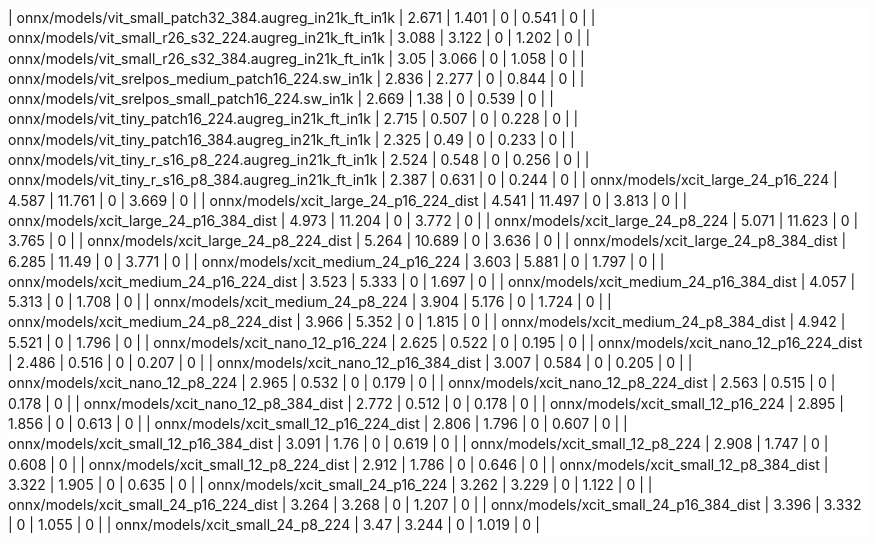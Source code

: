 | onnx/models/vit_small_patch32_384.augreg_in21k_ft_in1k             |       2.671 |         1.401 |            0 |          0.541 |       0     |
| onnx/models/vit_small_r26_s32_224.augreg_in21k_ft_in1k             |       3.088 |         3.122 |            0 |          1.202 |       0     |
| onnx/models/vit_small_r26_s32_384.augreg_in21k_ft_in1k             |       3.05  |         3.066 |            0 |          1.058 |       0     |
| onnx/models/vit_srelpos_medium_patch16_224.sw_in1k                 |       2.836 |         2.277 |            0 |          0.844 |       0     |
| onnx/models/vit_srelpos_small_patch16_224.sw_in1k                  |       2.669 |         1.38  |            0 |          0.539 |       0     |
| onnx/models/vit_tiny_patch16_224.augreg_in21k_ft_in1k              |       2.715 |         0.507 |            0 |          0.228 |       0     |
| onnx/models/vit_tiny_patch16_384.augreg_in21k_ft_in1k              |       2.325 |         0.49  |            0 |          0.233 |       0     |
| onnx/models/vit_tiny_r_s16_p8_224.augreg_in21k_ft_in1k             |       2.524 |         0.548 |            0 |          0.256 |       0     |
| onnx/models/vit_tiny_r_s16_p8_384.augreg_in21k_ft_in1k             |       2.387 |         0.631 |            0 |          0.244 |       0     |
| onnx/models/xcit_large_24_p16_224                                  |       4.587 |        11.761 |            0 |          3.669 |       0     |
| onnx/models/xcit_large_24_p16_224_dist                             |       4.541 |        11.497 |            0 |          3.813 |       0     |
| onnx/models/xcit_large_24_p16_384_dist                             |       4.973 |        11.204 |            0 |          3.772 |       0     |
| onnx/models/xcit_large_24_p8_224                                   |       5.071 |        11.623 |            0 |          3.765 |       0     |
| onnx/models/xcit_large_24_p8_224_dist                              |       5.264 |        10.689 |            0 |          3.636 |       0     |
| onnx/models/xcit_large_24_p8_384_dist                              |       6.285 |        11.49  |            0 |          3.771 |       0     |
| onnx/models/xcit_medium_24_p16_224                                 |       3.603 |         5.881 |            0 |          1.797 |       0     |
| onnx/models/xcit_medium_24_p16_224_dist                            |       3.523 |         5.333 |            0 |          1.697 |       0     |
| onnx/models/xcit_medium_24_p16_384_dist                            |       4.057 |         5.313 |            0 |          1.708 |       0     |
| onnx/models/xcit_medium_24_p8_224                                  |       3.904 |         5.176 |            0 |          1.724 |       0     |
| onnx/models/xcit_medium_24_p8_224_dist                             |       3.966 |         5.352 |            0 |          1.815 |       0     |
| onnx/models/xcit_medium_24_p8_384_dist                             |       4.942 |         5.521 |            0 |          1.796 |       0     |
| onnx/models/xcit_nano_12_p16_224                                   |       2.625 |         0.522 |            0 |          0.195 |       0     |
| onnx/models/xcit_nano_12_p16_224_dist                              |       2.486 |         0.516 |            0 |          0.207 |       0     |
| onnx/models/xcit_nano_12_p16_384_dist                              |       3.007 |         0.584 |            0 |          0.205 |       0     |
| onnx/models/xcit_nano_12_p8_224                                    |       2.965 |         0.532 |            0 |          0.179 |       0     |
| onnx/models/xcit_nano_12_p8_224_dist                               |       2.563 |         0.515 |            0 |          0.178 |       0     |
| onnx/models/xcit_nano_12_p8_384_dist                               |       2.772 |         0.512 |            0 |          0.178 |       0     |
| onnx/models/xcit_small_12_p16_224                                  |       2.895 |         1.856 |            0 |          0.613 |       0     |
| onnx/models/xcit_small_12_p16_224_dist                             |       2.806 |         1.796 |            0 |          0.607 |       0     |
| onnx/models/xcit_small_12_p16_384_dist                             |       3.091 |         1.76  |            0 |          0.619 |       0     |
| onnx/models/xcit_small_12_p8_224                                   |       2.908 |         1.747 |            0 |          0.608 |       0     |
| onnx/models/xcit_small_12_p8_224_dist                              |       2.912 |         1.786 |            0 |          0.646 |       0     |
| onnx/models/xcit_small_12_p8_384_dist                              |       3.322 |         1.905 |            0 |          0.635 |       0     |
| onnx/models/xcit_small_24_p16_224                                  |       3.262 |         3.229 |            0 |          1.122 |       0     |
| onnx/models/xcit_small_24_p16_224_dist                             |       3.264 |         3.268 |            0 |          1.207 |       0     |
| onnx/models/xcit_small_24_p16_384_dist                             |       3.396 |         3.332 |            0 |          1.055 |       0     |
| onnx/models/xcit_small_24_p8_224                                   |       3.47  |         3.244 |            0 |          1.019 |       0     |